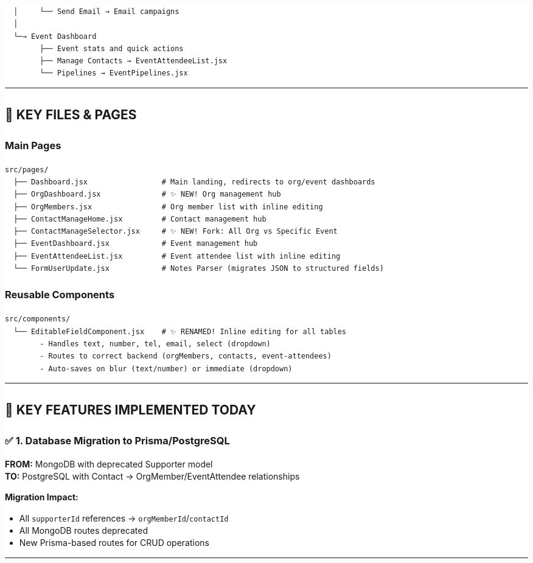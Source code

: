```
  │     └── Send Email → Email campaigns
  │
  └─→ Event Dashboard
        ├── Event stats and quick actions
        ├── Manage Contacts → EventAttendeeList.jsx
        └── Pipelines → EventPipelines.jsx
```

---

## 📁 KEY FILES & PAGES

### **Main Pages**

```
src/pages/
  ├── Dashboard.jsx                 # Main landing, redirects to org/event dashboards
  ├── OrgDashboard.jsx              # ✨ NEW! Org management hub
  ├── OrgMembers.jsx                # Org member list with inline editing
  ├── ContactManageHome.jsx         # Contact management hub
  ├── ContactManageSelector.jsx     # ✨ NEW! Fork: All Org vs Specific Event
  ├── EventDashboard.jsx            # Event management hub
  ├── EventAttendeeList.jsx         # Event attendee list with inline editing
  └── FormUserUpdate.jsx            # Notes Parser (migrates JSON to structured fields)
```

### **Reusable Components**

```
src/components/
  └── EditableFieldComponent.jsx    # ✨ RENAMED! Inline editing for all tables
        - Handles text, number, tel, email, select (dropdown)
        - Routes to correct backend (orgMembers, contacts, event-attendees)
        - Auto-saves on blur (text/number) or immediate (dropdown)
```

---

## 🚀 KEY FEATURES IMPLEMENTED TODAY

### ✅ 1. Database Migration to Prisma/PostgreSQL

**FROM:** MongoDB with deprecated Supporter model  
**TO:** PostgreSQL with Contact → OrgMember/EventAttendee relationships

**Migration Impact:**
- All `supporterId` references → `orgMemberId`/`contactId`
- All MongoDB routes deprecated
- New Prisma-based routes for CRUD operations

---
